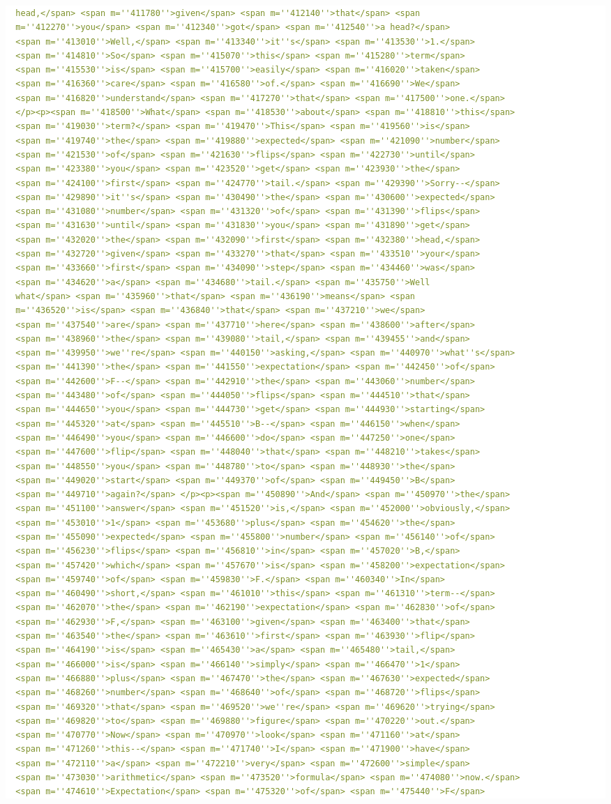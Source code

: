 ```yaml
  head,</span> <span m=''411780''>given</span> <span m=''412140''>that</span> <span
  m=''412270''>you</span> <span m=''412340''>got</span> <span m=''412540''>a head?</span>
  <span m=''413010''>Well,</span> <span m=''413340''>it''s</span> <span m=''413530''>1.</span>
  <span m=''414810''>So</span> <span m=''415070''>this</span> <span m=''415280''>term</span>
  <span m=''415530''>is</span> <span m=''415700''>easily</span> <span m=''416020''>taken</span>
  <span m=''416360''>care</span> <span m=''416580''>of.</span> <span m=''416690''>We</span>
  <span m=''416820''>understand</span> <span m=''417270''>that</span> <span m=''417500''>one.</span>
  </p><p><span m=''418500''>What</span> <span m=''418530''>about</span> <span m=''418810''>this</span>
  <span m=''419030''>term?</span> <span m=''419470''>This</span> <span m=''419560''>is</span>
  <span m=''419740''>the</span> <span m=''419880''>expected</span> <span m=''421090''>number</span>
  <span m=''421530''>of</span> <span m=''421630''>flips</span> <span m=''422730''>until</span>
  <span m=''423380''>you</span> <span m=''423520''>get</span> <span m=''423930''>the</span>
  <span m=''424100''>first</span> <span m=''424770''>tail.</span> <span m=''429390''>Sorry--</span>
  <span m=''429890''>it''s</span> <span m=''430490''>the</span> <span m=''430600''>expected</span>
  <span m=''431080''>number</span> <span m=''431320''>of</span> <span m=''431390''>flips</span>
  <span m=''431630''>until</span> <span m=''431830''>you</span> <span m=''431890''>get</span>
  <span m=''432020''>the</span> <span m=''432090''>first</span> <span m=''432380''>head,</span>
  <span m=''432720''>given</span> <span m=''433270''>that</span> <span m=''433510''>your</span>
  <span m=''433660''>first</span> <span m=''434090''>step</span> <span m=''434460''>was</span>
  <span m=''434620''>a</span> <span m=''434680''>tail.</span> <span m=''435750''>Well
  what</span> <span m=''435960''>that</span> <span m=''436190''>means</span> <span
  m=''436520''>is</span> <span m=''436840''>that</span> <span m=''437210''>we</span>
  <span m=''437540''>are</span> <span m=''437710''>here</span> <span m=''438600''>after</span>
  <span m=''438960''>the</span> <span m=''439080''>tail,</span> <span m=''439455''>and</span>
  <span m=''439950''>we''re</span> <span m=''440150''>asking,</span> <span m=''440970''>what''s</span>
  <span m=''441390''>the</span> <span m=''441550''>expectation</span> <span m=''442450''>of</span>
  <span m=''442600''>F--</span> <span m=''442910''>the</span> <span m=''443060''>number</span>
  <span m=''443480''>of</span> <span m=''444050''>flips</span> <span m=''444510''>that</span>
  <span m=''444650''>you</span> <span m=''444730''>get</span> <span m=''444930''>starting</span>
  <span m=''445320''>at</span> <span m=''445510''>B--</span> <span m=''446150''>when</span>
  <span m=''446490''>you</span> <span m=''446600''>do</span> <span m=''447250''>one</span>
  <span m=''447600''>flip</span> <span m=''448040''>that</span> <span m=''448210''>takes</span>
  <span m=''448550''>you</span> <span m=''448780''>to</span> <span m=''448930''>the</span>
  <span m=''449020''>start</span> <span m=''449370''>of</span> <span m=''449450''>B</span>
  <span m=''449710''>again?</span> </p><p><span m=''450890''>And</span> <span m=''450970''>the</span>
  <span m=''451100''>answer</span> <span m=''451520''>is,</span> <span m=''452000''>obviously,</span>
  <span m=''453010''>1</span> <span m=''453680''>plus</span> <span m=''454620''>the</span>
  <span m=''455090''>expected</span> <span m=''455800''>number</span> <span m=''456140''>of</span>
  <span m=''456230''>flips</span> <span m=''456810''>in</span> <span m=''457020''>B,</span>
  <span m=''457420''>which</span> <span m=''457670''>is</span> <span m=''458200''>expectation</span>
  <span m=''459740''>of</span> <span m=''459830''>F.</span> <span m=''460340''>In</span>
  <span m=''460490''>short,</span> <span m=''461010''>this</span> <span m=''461310''>term--</span>
  <span m=''462070''>the</span> <span m=''462190''>expectation</span> <span m=''462830''>of</span>
  <span m=''462930''>F,</span> <span m=''463100''>given</span> <span m=''463400''>that</span>
  <span m=''463540''>the</span> <span m=''463610''>first</span> <span m=''463930''>flip</span>
  <span m=''464190''>is</span> <span m=''465430''>a</span> <span m=''465480''>tail,</span>
  <span m=''466000''>is</span> <span m=''466140''>simply</span> <span m=''466470''>1</span>
  <span m=''466880''>plus</span> <span m=''467470''>the</span> <span m=''467630''>expected</span>
  <span m=''468260''>number</span> <span m=''468640''>of</span> <span m=''468720''>flips</span>
  <span m=''469320''>that</span> <span m=''469520''>we''re</span> <span m=''469620''>trying</span>
  <span m=''469820''>to</span> <span m=''469880''>figure</span> <span m=''470220''>out.</span>
  <span m=''470770''>Now</span> <span m=''470970''>look</span> <span m=''471160''>at</span>
  <span m=''471260''>this--</span> <span m=''471740''>I</span> <span m=''471900''>have</span>
  <span m=''472110''>a</span> <span m=''472210''>very</span> <span m=''472600''>simple</span>
  <span m=''473030''>arithmetic</span> <span m=''473520''>formula</span> <span m=''474080''>now.</span>
  <span m=''474610''>Expectation</span> <span m=''475320''>of</span> <span m=''475440''>F</span>
```